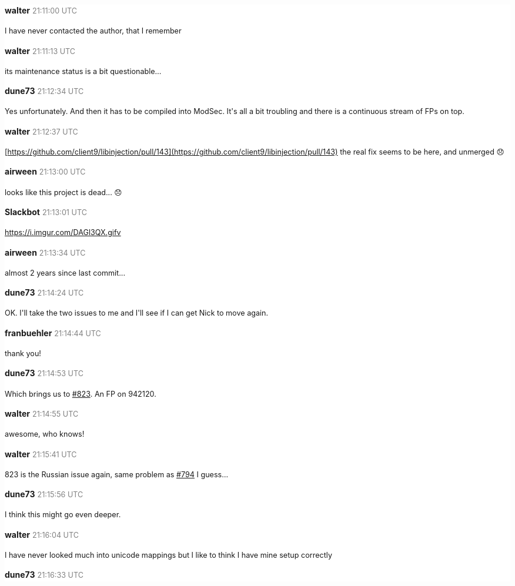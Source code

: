 **walter** <span style="color: grey; font-size: 90%;">21:11:00 UTC</span>

<span style="font-size: 90%;">I have never contacted the author, that I remember</span>

**walter** <span style="color: grey; font-size: 90%;">21:11:13 UTC</span>

<span style="font-size: 90%;">its maintenance status is a bit questionable…</span>

**dune73** <span style="color: grey; font-size: 90%;">21:12:34 UTC</span>

<span style="font-size: 90%;">Yes unfortunately. And then it has to be compiled into ModSec. It's all a bit troubling and there is a continuous stream of FPs on top.</span>

**walter** <span style="color: grey; font-size: 90%;">21:12:37 UTC</span>

<span style="font-size: 90%;">[https://github.com/client9/libinjection/pull/143](https://github.com/client9/libinjection/pull/143) the real fix seems to be here, and unmerged :disappointed:</span>

**airween** <span style="color: grey; font-size: 90%;">21:13:00 UTC</span>

<span style="font-size: 90%;">looks like this project is dead... :disappointed:</span>

**Slackbot** <span style="color: grey; font-size: 90%;">21:13:01 UTC</span>

<span style="font-size: 90%;"><https://i.imgur.com/DAGl3QX.gifv></span>

**airween** <span style="color: grey; font-size: 90%;">21:13:34 UTC</span>

<span style="font-size: 90%;">almost 2 years since last commit...</span>

**dune73** <span style="color: grey; font-size: 90%;">21:14:24 UTC</span>

<span style="font-size: 90%;">OK. I'll take the two issues to me and I'll see if I can get Nick to move again.</span>

**franbuehler** <span style="color: grey; font-size: 90%;">21:14:44 UTC</span>

<span style="font-size: 90%;">thank you!</span>

**dune73** <span style="color: grey; font-size: 90%;">21:14:53 UTC</span>

<span style="font-size: 90%;">Which brings us to [#823](https://github.com/coreruleset/coreruleset/issues/#823). An FP on 942120.</span>

**walter** <span style="color: grey; font-size: 90%;">21:14:55 UTC</span>

<span style="font-size: 90%;">awesome, who knows!</span>

**walter** <span style="color: grey; font-size: 90%;">21:15:41 UTC</span>

<span style="font-size: 90%;">823 is the Russian issue again, same problem as [#794](https://github.com/coreruleset/coreruleset/issues/#794) I guess…</span>

**dune73** <span style="color: grey; font-size: 90%;">21:15:56 UTC</span>

<span style="font-size: 90%;">I think this might go even deeper.</span>

**walter** <span style="color: grey; font-size: 90%;">21:16:04 UTC</span>

<span style="font-size: 90%;">I have never looked much into unicode mappings but I like to think I have mine setup correctly</span>

**dune73** <span style="color: grey; font-size: 90%;">21:16:33 UTC</span>
